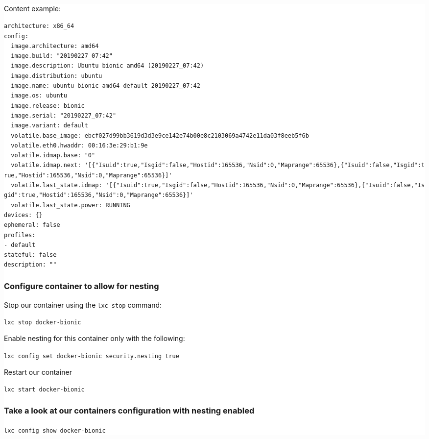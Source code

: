 Content example:

```shell
architecture: x86_64
config:
  image.architecture: amd64
  image.build: "20190227_07:42"
  image.description: Ubuntu bionic amd64 (20190227_07:42)
  image.distribution: ubuntu
  image.name: ubuntu-bionic-amd64-default-20190227_07:42
  image.os: ubuntu
  image.release: bionic
  image.serial: "20190227_07:42"
  image.variant: default
  volatile.base_image: ebcf027d99bb3619d3d3e9ce142e74b00e8c2103069a4742e11da03f8eeb5f6b
  volatile.eth0.hwaddr: 00:16:3e:29:b1:9e
  volatile.idmap.base: "0"
  volatile.idmap.next: '[{"Isuid":true,"Isgid":false,"Hostid":165536,"Nsid":0,"Maprange":65536},{"Isuid":false,"Isgid":true,"Hostid":165536,"Nsid":0,"Maprange":65536}]'
  volatile.last_state.idmap: '[{"Isuid":true,"Isgid":false,"Hostid":165536,"Nsid":0,"Maprange":65536},{"Isuid":false,"Isgid":true,"Hostid":165536,"Nsid":0,"Maprange":65536}]'
  volatile.last_state.power: RUNNING
devices: {}
ephemeral: false
profiles:
- default
stateful: false
description: ""

```

### Configure container to allow for nesting

Stop our container using the `lxc stop` command:

```shell
lxc stop docker-bionic
```

Enable nesting for this container only with the following:

```shell
lxc config set docker-bionic security.nesting true
```

Restart our container

```shell
lxc start docker-bionic
```

### Take a look at our containers  configuration with nesting enabled

```shell
lxc config show docker-bionic
```
